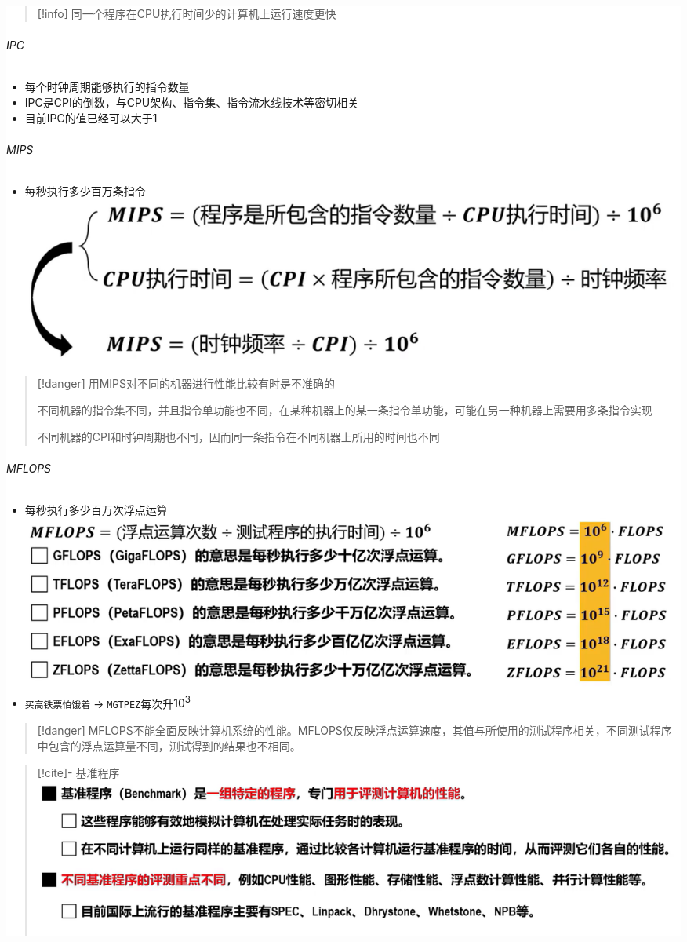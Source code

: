 > [!info] 同一个程序在CPU执行时间少的计算机上运行速度更快


###### IPC
- 每个时钟周期能够执行的指令数量
- IPC是CPI的倒数，与CPU架构、指令集、指令流水线技术等密切相关
- 目前IPC的值已经可以大于1



###### MIPS
- 每秒执行多少百万条指令
![alt text](../../images/408-pr-pic-image-25.png)
> [!danger] 用MIPS对不同的机器进行性能比较有时是不准确的</p>不同机器的指令集不同，并且指令单功能也不同，在某种机器上的某一条指令单功能，可能在另一种机器上需要用多条指令实现</p>不同机器的CPI和时钟周期也不同，因而同一条指令在不同机器上所用的时间也不同


###### MFLOPS
- 每秒执行多少百万次浮点运算
![alt text](../../images/408-pr-pic-image-26.png)
- `买高铁票怕饿着` $\rightarrow$ `MGTPEZ`每次升$10^3$
> [!danger] MFLOPS不能全面反映计算机系统的性能。MFLOPS仅反映浮点运算速度，其值与所使用的测试程序相关，不同测试程序中包含的浮点运算量不同，测试得到的结果也不相同。

> [!cite]- 基准程序 
> ![alt text](../../images/408-pr-pic-image-27.png)

